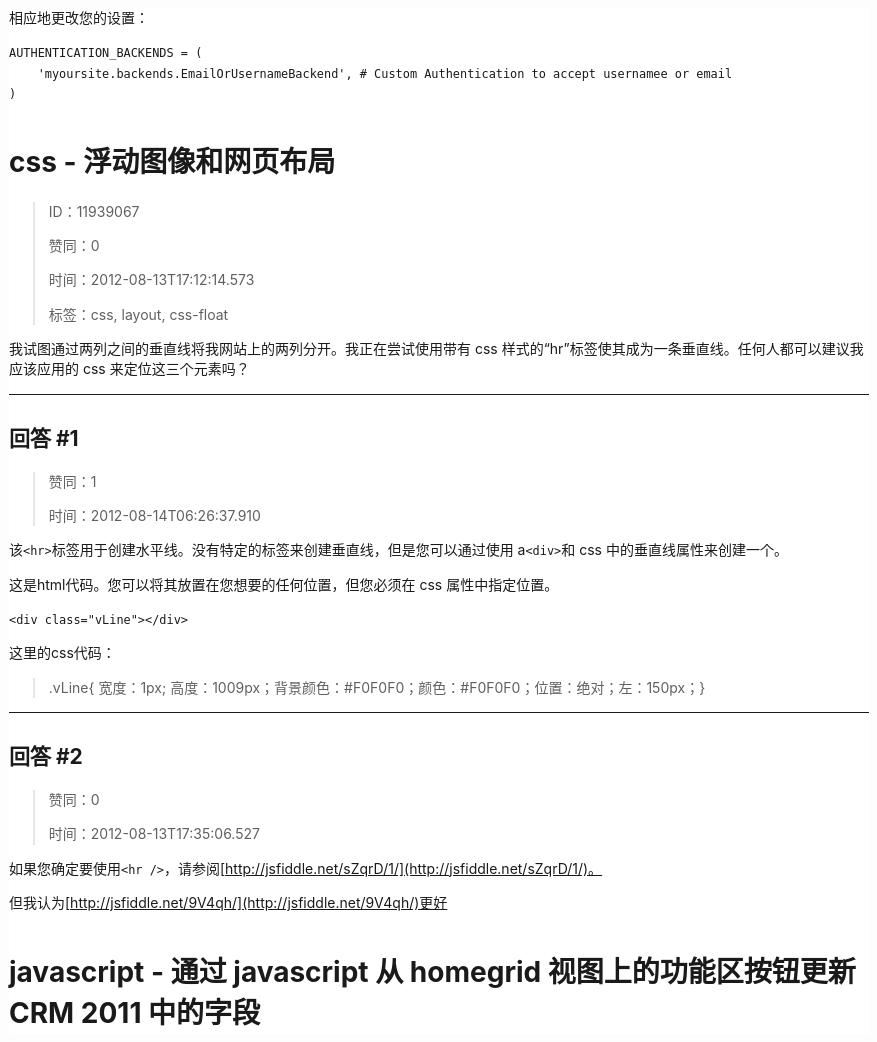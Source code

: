 相应地更改您的设置：

```
AUTHENTICATION_BACKENDS = (
    'myoursite.backends.EmailOrUsernameBackend', # Custom Authentication to accept usernamee or email
) 
```

# css - 浮动图像和网页布局

> ID：11939067
> 
> 赞同：0
> 
> 时间：2012-08-13T17:12:14.573
> 
> 标签：css, layout, css-float

我试图通过两列之间的垂直线将我网站上的两列分开。我正在尝试使用带有 css 样式的“hr”标签使其成为一条垂直线。任何人都可以建议我应该应用的 css 来定位这三个元素吗？

* * *

## 回答 #1

> 赞同：1
> 
> 时间：2012-08-14T06:26:37.910

该`<hr>`标签用于创建水平线。没有特定的标签来创建垂直线，但是您可以通过使用 a`<div>`和 css 中的垂直线属性来创建一个。

这是html代码。您可以将其放置在您想要的任何位置，但您必须在 css 属性中指定位置。

```
<div class="vLine"></div> 
```

这里的css代码：

> .vLine{ 宽度：1px; 高度：1009px；背景颜色：#F0F0F0；颜色：#F0F0F0；位置：绝对；左：150px；}

* * *

## 回答 #2

> 赞同：0
> 
> 时间：2012-08-13T17:35:06.527

如果您确定要使用`<hr />`，请参阅[http://jsfiddle.net/sZqrD/1/](http://jsfiddle.net/sZqrD/1/)。

但我认为[http://jsfiddle.net/9V4qh/](http://jsfiddle.net/9V4qh/)更好

# javascript - 通过 javascript 从 homegrid 视图上的功能区按钮更新 CRM 2011 中的字段
